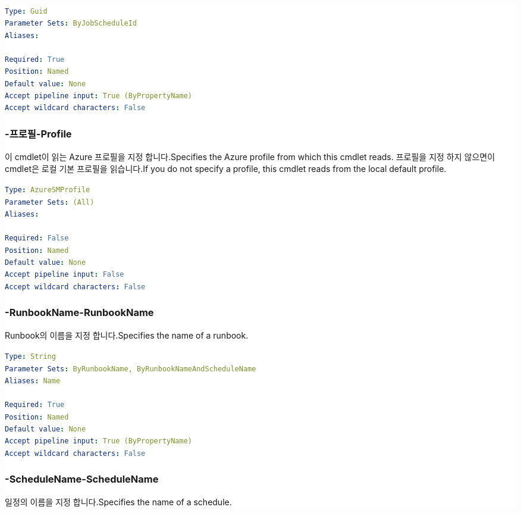 ```yaml
Type: Guid
Parameter Sets: ByJobScheduleId
Aliases: 

Required: True
Position: Named
Default value: None
Accept pipeline input: True (ByPropertyName)
Accept wildcard characters: False
```

### <span data-ttu-id="c203d-128">-프로필</span><span class="sxs-lookup"><span data-stu-id="c203d-128">-Profile</span></span>
<span data-ttu-id="c203d-129">이 cmdlet이 읽는 Azure 프로필을 지정 합니다.</span><span class="sxs-lookup"><span data-stu-id="c203d-129">Specifies the Azure profile from which this cmdlet reads.</span></span>
<span data-ttu-id="c203d-130">프로필을 지정 하지 않으면이 cmdlet은 로컬 기본 프로필을 읽습니다.</span><span class="sxs-lookup"><span data-stu-id="c203d-130">If you do not specify a profile, this cmdlet reads from the local default profile.</span></span>

```yaml
Type: AzureSMProfile
Parameter Sets: (All)
Aliases: 

Required: False
Position: Named
Default value: None
Accept pipeline input: False
Accept wildcard characters: False
```

### <span data-ttu-id="c203d-131">-RunbookName</span><span class="sxs-lookup"><span data-stu-id="c203d-131">-RunbookName</span></span>
<span data-ttu-id="c203d-132">Runbook의 이름을 지정 합니다.</span><span class="sxs-lookup"><span data-stu-id="c203d-132">Specifies the name of a runbook.</span></span>

```yaml
Type: String
Parameter Sets: ByRunbookName, ByRunbookNameAndScheduleName
Aliases: Name

Required: True
Position: Named
Default value: None
Accept pipeline input: True (ByPropertyName)
Accept wildcard characters: False
```

### <span data-ttu-id="c203d-133">-ScheduleName</span><span class="sxs-lookup"><span data-stu-id="c203d-133">-ScheduleName</span></span>
<span data-ttu-id="c203d-134">일정의 이름을 지정 합니다.</span><span class="sxs-lookup"><span data-stu-id="c203d-134">Specifies the name of a schedule.</span></span>
